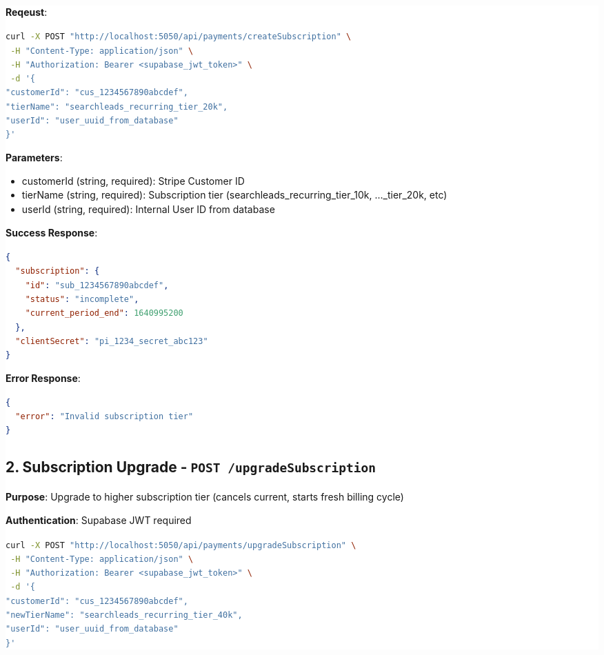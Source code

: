 **Reqeust**:

```bash
curl -X POST "http://localhost:5050/api/payments/createSubscription" \
 -H "Content-Type: application/json" \
 -H "Authorization: Bearer <supabase_jwt_token>" \
 -d '{
"customerId": "cus_1234567890abcdef",
"tierName": "searchleads_recurring_tier_20k",
"userId": "user_uuid_from_database"
}'
```

**Parameters**:

- customerId (string, required): Stripe Customer ID
- tierName (string, required): Subscription tier (searchleads_recurring_tier_10k, ...\_tier_20k, etc)
- userId (string, required): Internal User ID from database

**Success Response**:

```json
{
  "subscription": {
    "id": "sub_1234567890abcdef",
    "status": "incomplete",
    "current_period_end": 1640995200
  },
  "clientSecret": "pi_1234_secret_abc123"
}
```

**Error Response**:

```json
{
  "error": "Invalid subscription tier"
}
```

## 2. Subscription Upgrade - `POST /upgradeSubscription`

**Purpose**: Upgrade to higher subscription tier (cancels current, starts fresh billing cycle)

**Authentication**: Supabase JWT required

```bash
curl -X POST "http://localhost:5050/api/payments/upgradeSubscription" \
 -H "Content-Type: application/json" \
 -H "Authorization: Bearer <supabase_jwt_token>" \
 -d '{
"customerId": "cus_1234567890abcdef",
"newTierName": "searchleads_recurring_tier_40k",
"userId": "user_uuid_from_database"
}'
```
